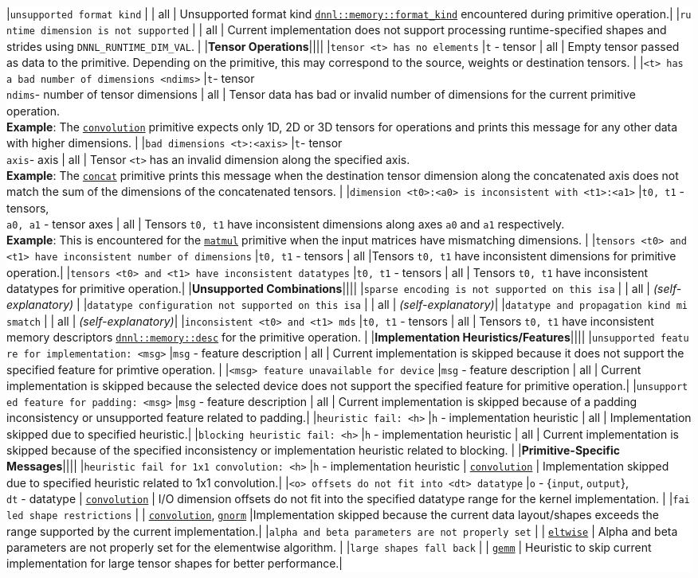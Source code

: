 |`unsupported format kind`	                                            |           | all	        | Unsupported format kind [`dnnl::memory::format_kind`](https://oneapi-src.github.io/oneDNN/enum_dnnl_memory_format_kind.html?highlight=format_kind) encountered during primitive operation.|
|`runtime dimension is not supported`	                                |           | all	        | Current implementation does not support processing runtime-specified shapes and strides using `DNNL_RUNTIME_DIM_VAL`. |
|**Tensor Operations**||||
|`tensor <t> has no elements`                                           |`t` - tensor          | all	        | Empty tensor passed as data to the primitive. Depending on the primitive, this may correspond to the source, weights or destination tensors.     |
|`<t> has a bad number of dimensions <ndims>`	                        |`t`- tensor<br/>`ndims`- number of tensor dimensions                     | all	        | Tensor data has bad or invalid number of dimensions for the current primitive operation.<br/>**Example**: The [`convolution`](https://oneapi-src.github.io/oneDNN/group_dnnl_api_convolution.html) primitive expects only 1D, 2D or 3D tensors for operations and prints this message for any other data with higher dimensions.              |
|`bad dimensions <t>:<axis>`	                                        |`t`- tensor<br/>`axis`- axis          | all	        | Tensor `<t>` has an invalid dimension along the specified axis.<br/>**Example**: The [`concat`](https://oneapi-src.github.io/oneDNN/group_dnnl_api_concat.html) primitive prints this message when the destination tensor dimension along the concatenated axis does not match the sum of the dimensions of the concatenated tensors.          |
|`dimension <t0>:<a0> is inconsistent with <t1>:<a1>`	                |`t0, t1` - tensors, <br/>`a0, a1` - tensor axes         | all	        | Tensors `t0, t1` have inconsistent dimensions along axes `a0` and `a1` respectively.<br/>**Example**: This is encountered for the [`matmul`](https://oneapi-src.github.io/oneDNN/group_dnnl_api_matmul.html) primitive when the input matrices have mismatching dimensions.  |
|`tensors <t0> and <t1> have inconsistent number of dimensions`	        |`t0, t1` - tensors      | all	        |Tensors `t0, t1` have inconsistent dimensions for primitive operation.|
|`tensors <t0> and <t1> have inconsistent datatypes`	                |`t0, t1` - tensors     | all	        | Tensors `t0, t1` have inconsistent datatypes for primitive operation.|
|**Unsupported Combinations**||||
|`sparse encoding is not supported on this isa`	                        |           | all	        | *(self-explanatory)* |
|`datatype configuration not supported on this isa`	                    |           | all	        | *(self-explanatory)*|
|`datatype and propagation kind mismatch`	                            |           | all	        | *(self-explanatory)*|
|`inconsistent <t0> and <t1> mds`	                                    |`t0, t1` - tensors | all	        | Tensors `t0, t1` have inconsistent memory descriptors [`dnnl::memory::desc`](https://oneapi-src.github.io/oneDNN/struct_dnnl_memory_desc-2.html) for the primitive operation. |
|**Implementation Heuristics/Features**||||
|`unsupported feature for implementation: <msg>`                        |`msg` - feature description        | all	        | Current implementation is skipped because it does not support the specified feature for primtive operation. |
|`<msg> feature unavailable for device`	                                |`msg` - feature description         | all	        | Current implementation is skipped because the selected device does not support the specified feature for primitive operation.|
|`unsupported feature for padding: <msg>`	                            |`msg` - feature description         | all	        | Current implementation is skipped because of a padding inconsistency or unsupported feature related to padding.|
|`heuristic fail: <h>`	                                                |`h` - implementation heuristic           | all	        | Implementation skipped due to specified heuristic.|
|`blocking heuristic fail: <h>`	                                        |`h` - implementation  heuristic         | all	        | Current implementation is skipped because of the specified inconsistency or implementation heuristic related to blocking. |
|**Primitive-Specific Messages**||||
|`heuristic fail for 1x1 convolution: <h>`	                            |`h` - implementation heuristic          | [`convolution`](https://oneapi-src.github.io/oneDNN/group_dnnl_api_convolution.html)	        | Implementation skipped due to specified heuristic related to 1x1 convolution.|
|`<o> offsets do not fit into <dt> datatype`	                        |`o` - {`input`, `output`},<br/>`dt` - datatype          | [`convolution`](https://oneapi-src.github.io/oneDNN/group_dnnl_api_convolution.html)	        | I/O dimension offsets do not fit into the specified datatype range for the kernel implementation. |
|`failed shape restrictions`	                                        |           | [`convolution`](https://oneapi-src.github.io/oneDNN/group_dnnl_api_convolution.html), [`gnorm`](https://oneapi-src.github.io/oneDNN/group_dnnl_api_group_normalization.html) 	        |Implementation skipped because the current data layout/shapes exceeds the range supported by the current implementation.|
|`alpha and beta parameters are not properly set`	                    |           | [`eltwise`](https://oneapi-src.github.io/oneDNN/group_dnnl_api_eltwise.html)	        | Alpha and beta parameters are not properly set for the elementwise algorithm. |
|`large shapes fall back`	                                            |           | [`gemm`](https://oneapi-src.github.io/oneDNN/dev_guide_convolution.html?highlight=gemm#algorithms)	        | Heuristic to skip current implementation for large tensor shapes for better performance.|